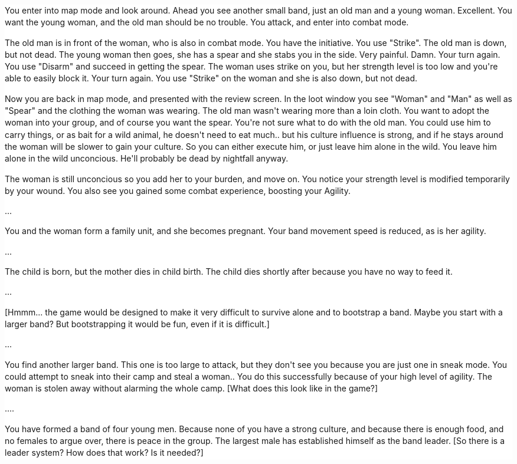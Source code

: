 You enter into map mode and look around. Ahead you see another small band, just an old man and a young woman. Excellent. You
want the young woman, and the old man should be no trouble. You attack, and enter into combat mode.

The old man is in front of the woman, who is also in combat mode. You have the initiative. You use "Strike". The old man is 
down, but not dead. The young woman then goes, she has a spear and she stabs you in the side. Very painful. Damn. Your turn 
again. You use  "Disarm" and succeed in getting the spear. The woman uses strike on you, but her strength level is too low 
and you're able to easily block it. Your turn again. You use "Strike" on the woman and she is also down, but not dead.

Now you are back in map mode, and presented with the review screen. In the loot window you see "Woman" and "Man" as well as
"Spear" and the clothing the woman was wearing. The old man wasn't wearing more than a loin cloth. You want to adopt the woman
into your group, and of course you want the spear. You're not sure what to do with the old man. You could use him to carry 
things, or as bait for a wild animal, he doesn't need to eat much.. but his culture influence is strong, and if he stays 
around the woman will be slower to gain your culture. So you can either execute him, or just leave him alone in the wild. You 
leave him alone in the wild unconcious. He'll probably be dead by nightfall anyway.

The woman is still unconcious so you add her to your burden, and move on. You notice your strength level is modified
temporarily by your wound. You also see you gained some combat experience, boosting your Agility.

...

You and the woman form a family unit, and she becomes pregnant. Your band movement speed is reduced, as is her agility.

...

The child is born, but the mother dies in child birth. The child dies shortly after because you have no way to feed it.

...

[Hmmm... the game would be designed to make it very difficult to survive alone and to bootstrap a band. Maybe you start with
a larger band? But bootstrapping it would be fun, even if it is difficult.]

...

You find another larger band. This one is too large to attack, but they don't see you because you are just one in sneak
mode. You could attempt to sneak into their camp and steal a woman.. You do this successfully because of your high level of
agility. The woman is stolen away without alarming the whole camp. [What does this look like in the game?]

....

You have formed a band of four young men. Because none of you have a strong culture, and because there is enough food, and
no females to argue over, there is peace in the group. The largest male has established himself as the band leader. [So there
is a leader system? How does that work? Is it needed?]
